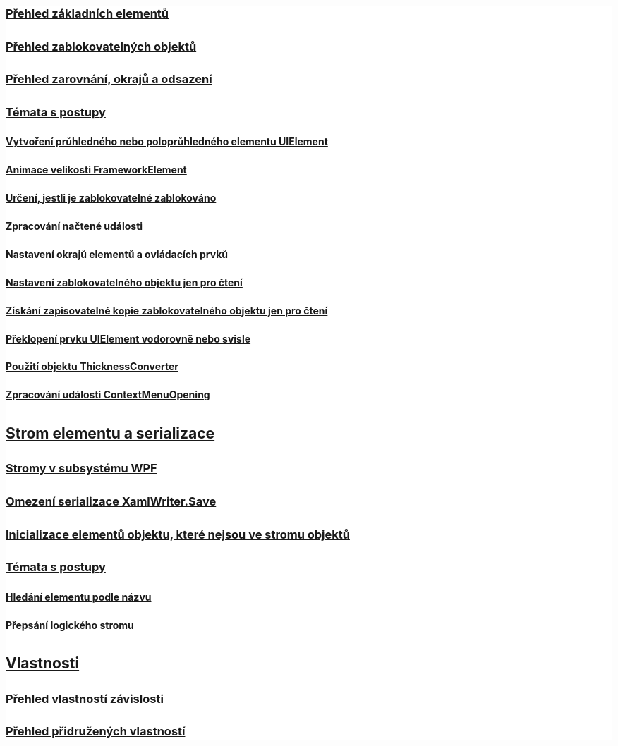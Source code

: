 ### [Přehled základních elementů](base-elements-overview.md)
### [Přehled zablokovatelných objektů](freezable-objects-overview.md)
### [Přehled zarovnání, okrajů a odsazení](alignment-margins-and-padding-overview.md)
### [Témata s postupy](base-elements-how-to-topics.md)
#### [Vytvoření průhledného nebo poloprůhledného elementu UIElement](how-to-make-a-uielement-transparent-or-semi-transparent.md)
#### [Animace velikosti FrameworkElement](how-to-animate-the-size-of-a-frameworkelement.md)
#### [Určení, jestli je zablokovatelné zablokováno](how-to-determine-whether-a-freezable-is-frozen.md)
#### [Zpracování načtené události](how-to-handle-a-loaded-event.md)
#### [Nastavení okrajů elementů a ovládacích prvků](how-to-set-margins-of-elements-and-controls.md)
#### [Nastavení zablokovatelného objektu jen pro čtení](how-to-make-a-freezable-read-only.md)
#### [Získání zapisovatelné kopie zablokovatelného objektu jen pro čtení](how-to-obtain-a-writable-copy-of-a-read-only-freezable.md)
#### [Překlopení prvku UIElement vodorovně nebo svisle](how-to-flip-a-uielement-horizontally-or-vertically.md)
#### [Použití objektu ThicknessConverter](how-to-use-a-thicknessconverter-object.md)
#### [Zpracování události ContextMenuOpening](how-to-handle-the-contextmenuopening-event.md)
## [Strom elementu a serializace](element-tree-and-serialization.md)
### [Stromy v subsystému WPF](trees-in-wpf.md)
### [Omezení serializace XamlWriter.Save](serialization-limitations-of-xamlwriter-save.md)
### [Inicializace elementů objektu, které nejsou ve stromu objektů](initialization-for-object-elements-not-in-an-object-tree.md)
### [Témata s postupy](element-tree-and-serialization-how-to-topics.md)
#### [Hledání elementu podle názvu](how-to-find-an-element-by-its-name.md)
#### [Přepsání logického stromu](how-to-override-the-logical-tree.md)
## [Vlastnosti](properties-wpf.md)
### [Přehled vlastností závislosti](dependency-properties-overview.md)
### [Přehled přidružených vlastností](attached-properties-overview.md)
